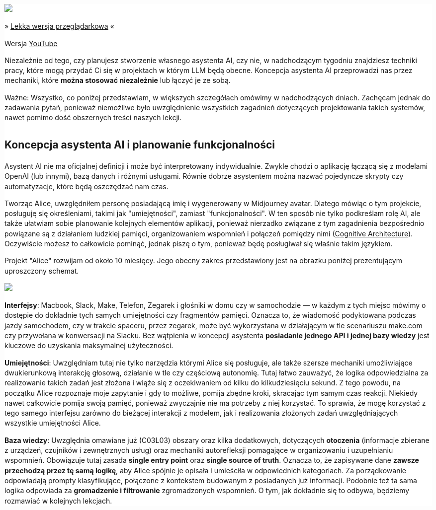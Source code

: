 ![](https://assets.circle.so/87cpbyaspilh5n2q9qi5w33th8ew)

» [Lekka wersja przeglądarkowa](https://cloud.overment.com/C05L01-planowanie-asystenta-1713217984.html) «

Wersja [YouTube](https://youtu.be/acj0W1lGC4M)

Niezależnie od tego, czy planujesz stworzenie własnego asystenta AI, czy nie, w nadchodzącym tygodniu znajdziesz techniki pracy, które mogą przydać Ci się w projektach w którym LLM będą obecne. Koncepcja asystenta AI przeprowadzi nas przez mechaniki, które **można stosować niezależnie** lub łączyć je ze sobą.

Ważne: Wszystko, co poniżej przedstawiam, w większych szczegółach omówimy w nadchodzących dniach. Zachęcam jednak do zadawania pytań, ponieważ niemożliwe było uwzględnienie wszystkich zagadnień dotyczących projektowania takich systemów, nawet pomimo dość obszernych treści naszych lekcji.

## Koncepcja asystenta AI i planowanie funkcjonalności

Asystent AI nie ma oficjalnej definicji i może być interpretowany indywidualnie. Zwykle chodzi o aplikację łączącą się z modelami OpenAI (lub innymi), bazą danych i różnymi usługami. Równie dobrze asystentem można nazwać pojedyncze skrypty czy automatyzacje, które będą oszczędzać nam czas.

Tworząc Alice, uwzględniłem personę posiadającą imię i wygenerowany w Midjourney avatar. Dlatego mówiąc o tym projekcie, posługuję się określeniami, takimi jak "umiejętności", zamiast "funkcjonalności". W ten sposób nie tylko podkreślam rolę AI, ale także ułatwiam sobie planowanie kolejnych elementów aplikacji, ponieważ nierzadko związane z tym zagadnienia bezpośrednio powiązane są z działaniem ludzkiej pamięci, organizowaniem wspomnień i połączeń pomiędzy nimi ([Cognitive Architecture](https://link.springer.com/article/10.1007/s10462-018-9646-y)). Oczywiście możesz to całkowicie pominąć, jednak piszę o tym, ponieważ będę posługiwał się właśnie takim językiem.

Projekt "Alice" rozwijam od około 10 miesięcy. Jego obecny zakres przedstawiony jest na obrazku poniżej prezentującym uproszczony schemat.

![](https://assets.circle.so/bslpx1hkw3ap5ujbg7wuyu9ie1mi)

**Interfejsy**: Macbook, Slack, Make, Telefon, Zegarek i głośniki w domu czy w samochodzie — w każdym z tych miejsc mówimy o dostępie do dokładnie tych samych umiejętności czy fragmentów pamięci. Oznacza to, że wiadomość podyktowana podczas jazdy samochodem, czy w trakcie spaceru, przez zegarek, może być wykorzystana w działającym w tle scenariuszu [make.com](http://make.com/) czy przywołana w konwersacji na Slacku. Bez wątpienia w koncepcji asystenta **posiadanie jednego API i jednej bazy wiedzy** jest kluczowe do uzyskania maksymalnej użyteczności.

**Umiejętności**: Uwzględniam tutaj nie tylko narzędzia którymi Alice się posługuje, ale także szersze mechaniki umożliwiające dwukierunkową interakcję głosową, działanie w tle czy częściową autonomię. Tutaj łatwo zauważyć, że logika odpowiedzialna za realizowanie takich zadań jest złożona i wiąże się z oczekiwaniem od kilku do kilkudziesięciu sekund. Z tego powodu, na początku Alice rozpoznaje moje zapytanie i gdy to możliwe, pomija zbędne kroki, skracając tym samym czas reakcji. Niekiedy nawet całkowicie pomija swoją pamięć, ponieważ zwyczajnie nie ma potrzeby z niej korzystać. To sprawia, że mogę korzystać z tego samego interfejsu zarówno do bieżącej interakcji z modelem, jak i realizowania złożonych zadań uwzględniających wszystkie umiejętności Alice.

**Baza wiedzy**: Uwzględnia omawiane już (C03L03) obszary oraz kilka dodatkowych, dotyczących **otoczenia** (informacje zbierane z urządzeń, czujników i zewnętrznych usług) oraz mechaniki autorefleksji pomagające w organizowaniu i uzupełnianiu wspomnień. Obowiązuje tutaj zasada **single entry point** oraz **single source of truth**. Oznacza to, że zapisywane dane **zawsze przechodzą przez tę samą logikę**, aby Alice spójnie je opisała i umieściła w odpowiednich kategoriach. Za porządkowanie odpowiadają prompty klasyfikujące, połączone z kontekstem budowanym z posiadanych już informacji. Podobnie też ta sama logika odpowiada za **gromadzenie i filtrowanie** zgromadzonych wspomnień. O tym, jak dokładnie się to odbywa, będziemy rozmawiać w kolejnych lekcjach.
